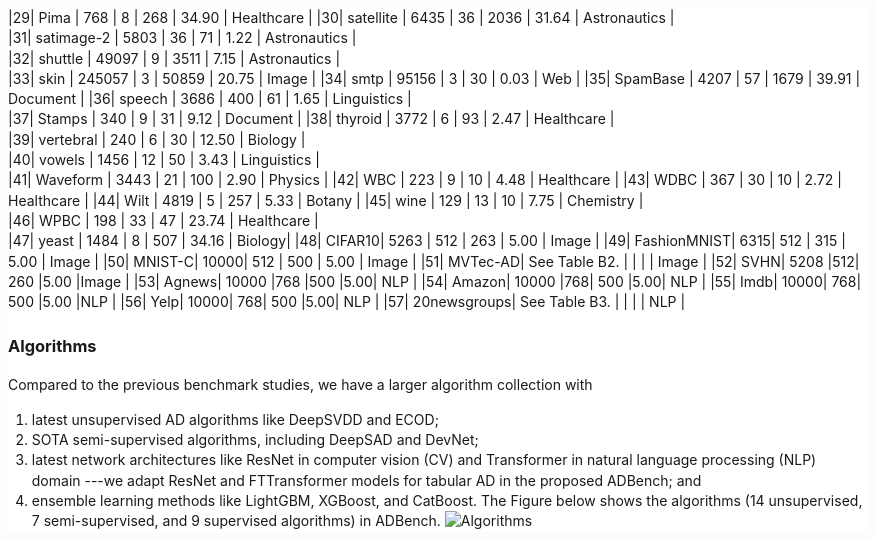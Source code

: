 |29| Pima                |    768    |     8      |    268    |   34.90   | Healthcare         |
|30| satellite                            |   6435    |     36     |   2036    |   31.64   | Astronautics     |    
|31| satimage-2                           |   5803    |     36     |    71     |   1.22    | Astronautics    |     
|32| shuttle                              |   49097   |     9      |   3511    |   7.15    | Astronautics  |       
|33| skin                            |  245057   |     3      |   50859   |   20.75   |    Image      |
|34| smtp                                 |   95156   |     3      |    30     |   0.03    | Web        | 
|35| SpamBase            |   4207    |     57     |   1679    |   39.91   | Document         |
|36| speech                               |   3686    |    400     |    61     |   1.65    | Linguistics    |     
|37| Stamps              |    340    |     9      |    31     |   9.12    | Document         |
|38| thyroid                              |   3772    |     6      |    93     |   2.47    | Healthcare      |   
|39| vertebral                            |    240    |     6      |    30     |   12.50   | Biology       |  
|40| vowels                               |   1456    |     12     |    50     |   3.43    | Linguistics  |       
|41| Waveform           |   3443    |     21     |    100    |   2.90    | Physics         |
|42| WBC                |    223    |     9      |    10     |   4.48    | Healthcare         |
|43| WDBC               |    367    |     30     |    10     |   2.72    | Healthcare         |
|44| Wilt                |   4819    |     5      |    257    |   5.33    | Botany         |
|45| wine                                 |    129    |     13     |    10     |   7.75    | Chemistry   |      
|46| WPBC             |    198    |     33     |    47     |   23.74   | Healthcare   |      
|47| yeast                           |   1484    |     8      |    507    |   34.16   | Biology|
|48| CIFAR10| 5263 |    512    |    263     |   5.00    |   Image   |
|49| FashionMNIST| 6315|    512    |    315     |   5.00    |   Image   |
|50| MNIST-C| 10000|    512    |    500     |   5.00    |   Image   |
|51| MVTec-AD| See Table B2. |       |          |       |   Image   |
|52| SVHN| 5208 |512| 260 |5.00 |Image |
|53| Agnews| 10000 |768 |500 |5.00| NLP |
|54| Amazon| 10000 |768| 500 |5.00| NLP |
|55| Imdb| 10000| 768| 500 |5.00 |NLP |
|56| Yelp| 10000| 768| 500 |5.00| NLP |
|57| 20newsgroups| See Table B3. |     |          |       |   NLP   |

### Algorithms
Compared to the previous benchmark studies, we have a larger algorithm collection with
1. latest unsupervised AD algorithms like DeepSVDD and ECOD;
2. SOTA semi-supervised algorithms, including DeepSAD and DevNet;
3. latest network architectures like ResNet in computer vision (CV) and Transformer in natural language processing (NLP) domain
---we adapt ResNet and FTTransformer models for tabular AD in the proposed ADBench; and
4. ensemble learning methods like LightGBM, XGBoost, and CatBoost.
The Figure below shows the algorithms (14 unsupervised, 7 semi-supervised, and 9 supervised algorithms) in ADBench.
![Algorithms](figs/Algorithms.png)
